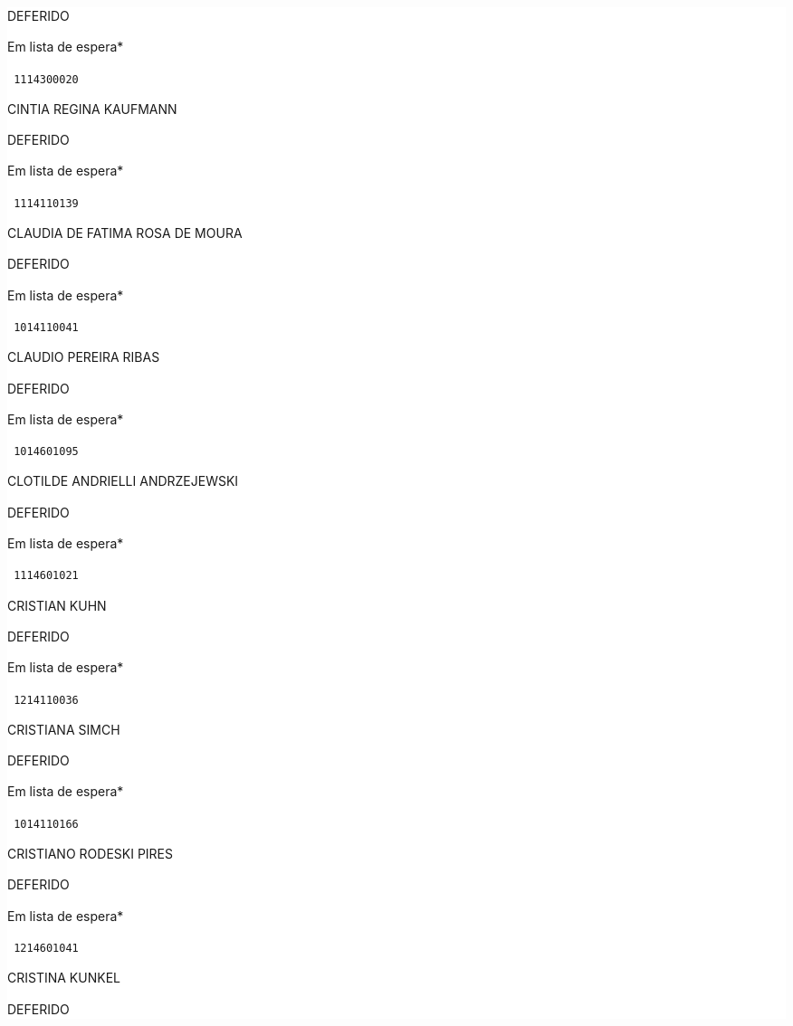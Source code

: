    DEFERIDO

   Em lista de espera*

     1114300020

   CINTIA REGINA KAUFMANN

   DEFERIDO

   Em lista de espera*

     1114110139

   CLAUDIA DE FATIMA ROSA DE MOURA

   DEFERIDO

   Em lista de espera*

     1014110041

   CLAUDIO PEREIRA RIBAS

   DEFERIDO

   Em lista de espera*

     1014601095

   CLOTILDE ANDRIELLI ANDRZEJEWSKI

   DEFERIDO

   Em lista de espera*

     1114601021

   CRISTIAN KUHN

   DEFERIDO

   Em lista de espera*

     1214110036

   CRISTIANA SIMCH

   DEFERIDO

   Em lista de espera*

     1014110166

   CRISTIANO RODESKI PIRES

   DEFERIDO

   Em lista de espera*

     1214601041

   CRISTINA KUNKEL

   DEFERIDO

